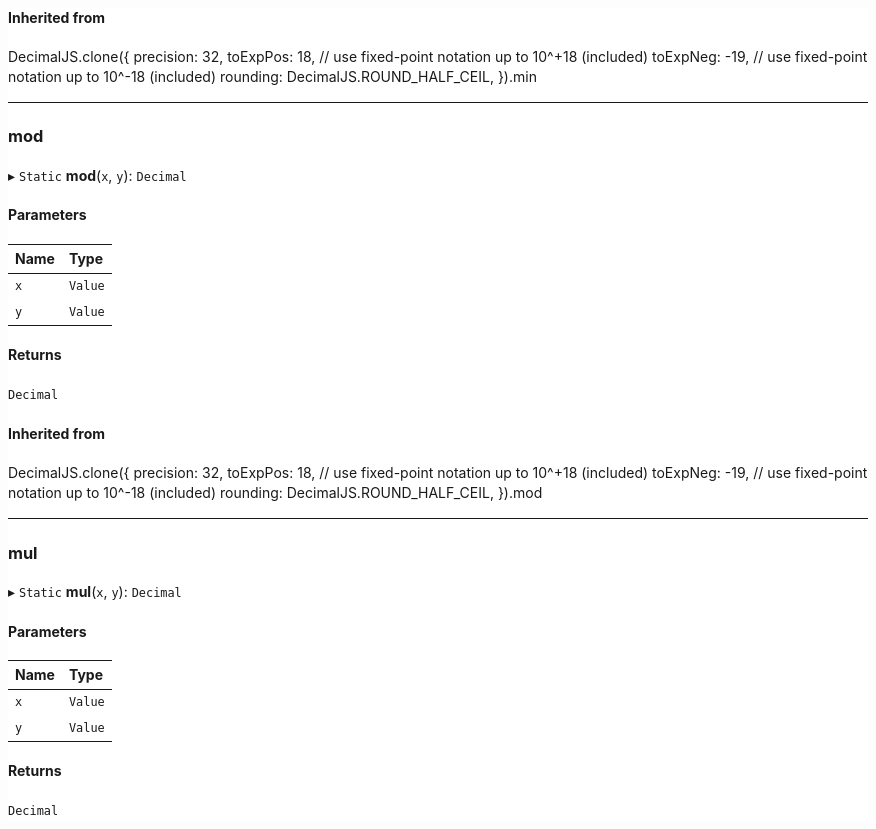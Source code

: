 #### Inherited from

DecimalJS.clone({
  precision: 32,
  toExpPos: 18, // use fixed-point notation up to 10^+18 (included)
  toExpNeg: -19, // use fixed-point notation up to 10^-18 (included)
  rounding: DecimalJS.ROUND\_HALF\_CEIL,
}).min

___

### mod

▸ `Static` **mod**(`x`, `y`): `Decimal`

#### Parameters

| Name | Type |
| :------ | :------ |
| `x` | `Value` |
| `y` | `Value` |

#### Returns

`Decimal`

#### Inherited from

DecimalJS.clone({
  precision: 32,
  toExpPos: 18, // use fixed-point notation up to 10^+18 (included)
  toExpNeg: -19, // use fixed-point notation up to 10^-18 (included)
  rounding: DecimalJS.ROUND\_HALF\_CEIL,
}).mod

___

### mul

▸ `Static` **mul**(`x`, `y`): `Decimal`

#### Parameters

| Name | Type |
| :------ | :------ |
| `x` | `Value` |
| `y` | `Value` |

#### Returns

`Decimal`
